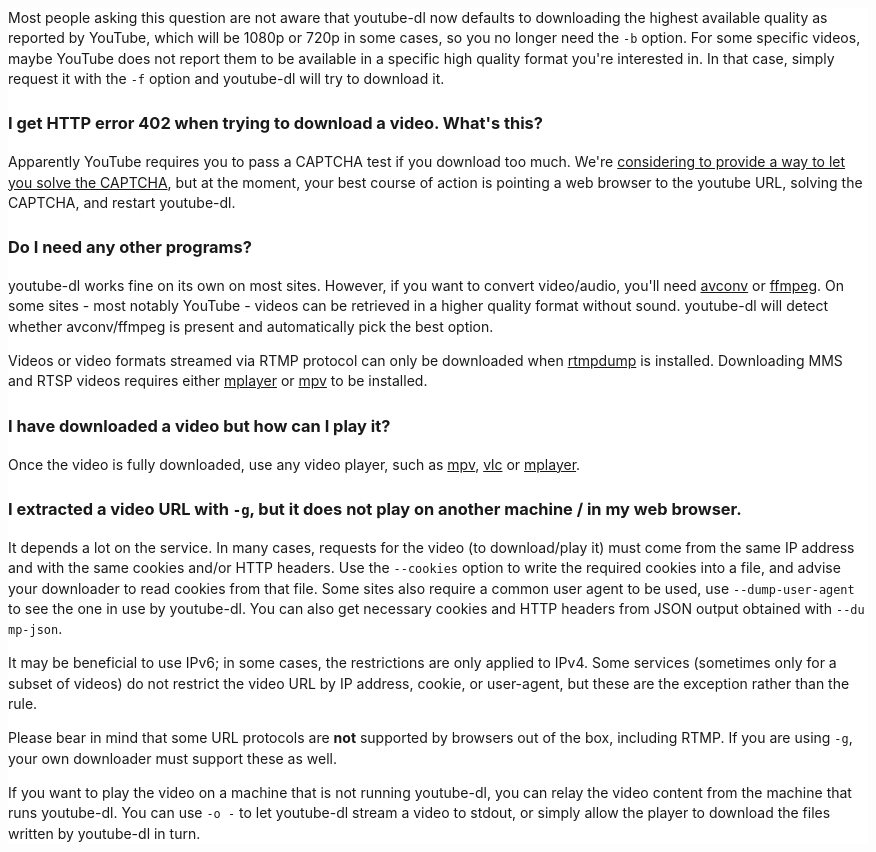 Most people asking this question are not aware that youtube-dl now defaults to downloading the highest available quality as reported by YouTube, which will be 1080p or 720p in some cases, so you no longer need the `-b` option. For some specific videos, maybe YouTube does not report them to be available in a specific high quality format you're interested in. In that case, simply request it with the `-f` option and youtube-dl will try to download it.

### [](yt-dl-docs.md#i-get-http-error-402-when-trying-to-download-a-video-whats-this)I get HTTP error 402 when trying to download a video. What's this?

Apparently YouTube requires you to pass a CAPTCHA test if you download too much. We're [considering to provide a way to let you solve the CAPTCHA](https://github.com/ytdl-org/youtube-dl/issues/154), but at the moment, your best course of action is pointing a web browser to the youtube URL, solving the CAPTCHA, and restart youtube-dl.

### [](yt-dl-docs.md#do-i-need-any-other-programs)Do I need any other programs?

youtube-dl works fine on its own on most sites. However, if you want to convert video/audio, you'll need [avconv](https://libav.org/) or [ffmpeg](https://www.ffmpeg.org/). On some sites - most notably YouTube - videos can be retrieved in a higher quality format without sound. youtube-dl will detect whether avconv/ffmpeg is present and automatically pick the best option.

Videos or video formats streamed via RTMP protocol can only be downloaded when [rtmpdump](https://rtmpdump.mplayerhq.hu/) is installed. Downloading MMS and RTSP videos requires either [mplayer](https://mplayerhq.hu/) or [mpv](https://mpv.io/) to be installed.

### [](yt-dl-docs.md#i-have-downloaded-a-video-but-how-can-i-play-it)I have downloaded a video but how can I play it?

Once the video is fully downloaded, use any video player, such as [mpv](https://mpv.io/), [vlc](https://www.videolan.org/) or [mplayer](https://www.mplayerhq.hu/).

### [](yt-dl-docs.md#i-extracted-a-video-url-with--g-but-it-does-not-play-on-another-machine--in-my-web-browser)I extracted a video URL with `-g`, but it does not play on another machine / in my web browser.

It depends a lot on the service. In many cases, requests for the video (to download/play it) must come from the same IP address and with the same cookies and/or HTTP headers. Use the `--cookies` option to write the required cookies into a file, and advise your downloader to read cookies from that file. Some sites also require a common user agent to be used, use `--dump-user-agent` to see the one in use by youtube-dl. You can also get necessary cookies and HTTP headers from JSON output obtained with `--dump-json`.

It may be beneficial to use IPv6; in some cases, the restrictions are only applied to IPv4. Some services (sometimes only for a subset of videos) do not restrict the video URL by IP address, cookie, or user-agent, but these are the exception rather than the rule.

Please bear in mind that some URL protocols are **not** supported by browsers out of the box, including RTMP. If you are using `-g`, your own downloader must support these as well.

If you want to play the video on a machine that is not running youtube-dl, you can relay the video content from the machine that runs youtube-dl. You can use `-o -` to let youtube-dl stream a video to stdout, or simply allow the player to download the files written by youtube-dl in turn.

